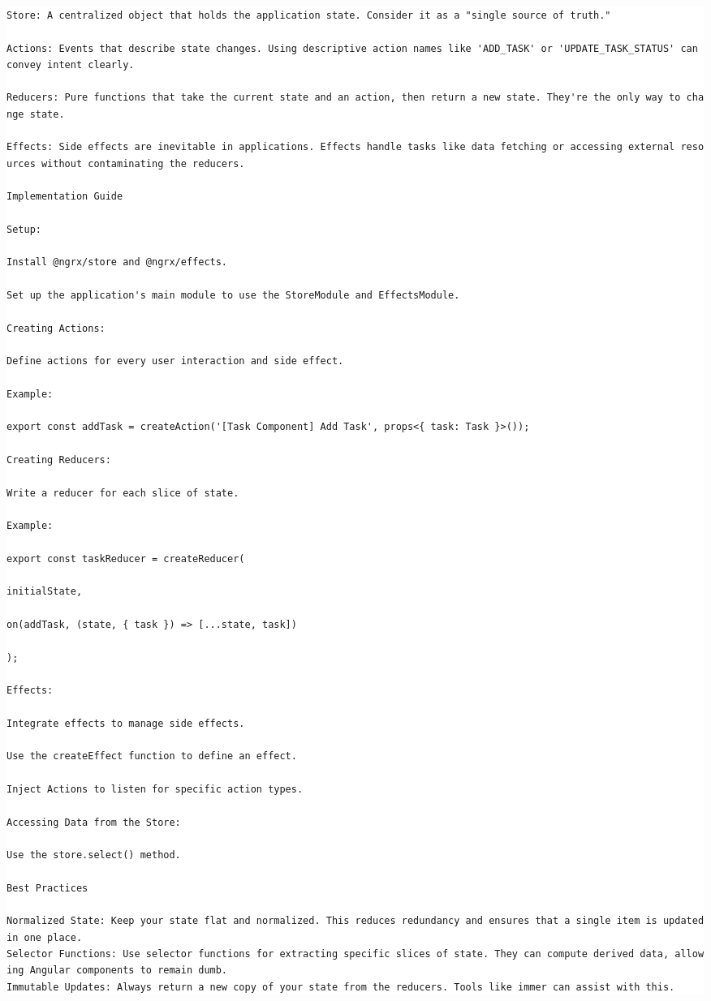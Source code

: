 ```text
Store: A centralized object that holds the application state. Consider it as a "single source of truth."

Actions: Events that describe state changes. Using descriptive action names like 'ADD_TASK' or 'UPDATE_TASK_STATUS' can convey intent clearly.

Reducers: Pure functions that take the current state and an action, then return a new state. They're the only way to change state.

Effects: Side effects are inevitable in applications. Effects handle tasks like data fetching or accessing external resources without contaminating the reducers.

Implementation Guide

Setup:

Install @ngrx/store and @ngrx/effects.

Set up the application's main module to use the StoreModule and EffectsModule.

Creating Actions:

Define actions for every user interaction and side effect.

Example:

export const addTask = createAction('[Task Component] Add Task', props<{ task: Task }>());

Creating Reducers:

Write a reducer for each slice of state.

Example:

export const taskReducer = createReducer(

initialState,

on(addTask, (state, { task }) => [...state, task])

);

Effects:

Integrate effects to manage side effects.

Use the createEffect function to define an effect.

Inject Actions to listen for specific action types.

Accessing Data from the Store:

Use the store.select() method.

Best Practices

Normalized State: Keep your state flat and normalized. This reduces redundancy and ensures that a single item is updated in one place.
Selector Functions: Use selector functions for extracting specific slices of state. They can compute derived data, allowing Angular components to remain dumb.
Immutable Updates: Always return a new copy of your state from the reducers. Tools like immer can assist with this.
```